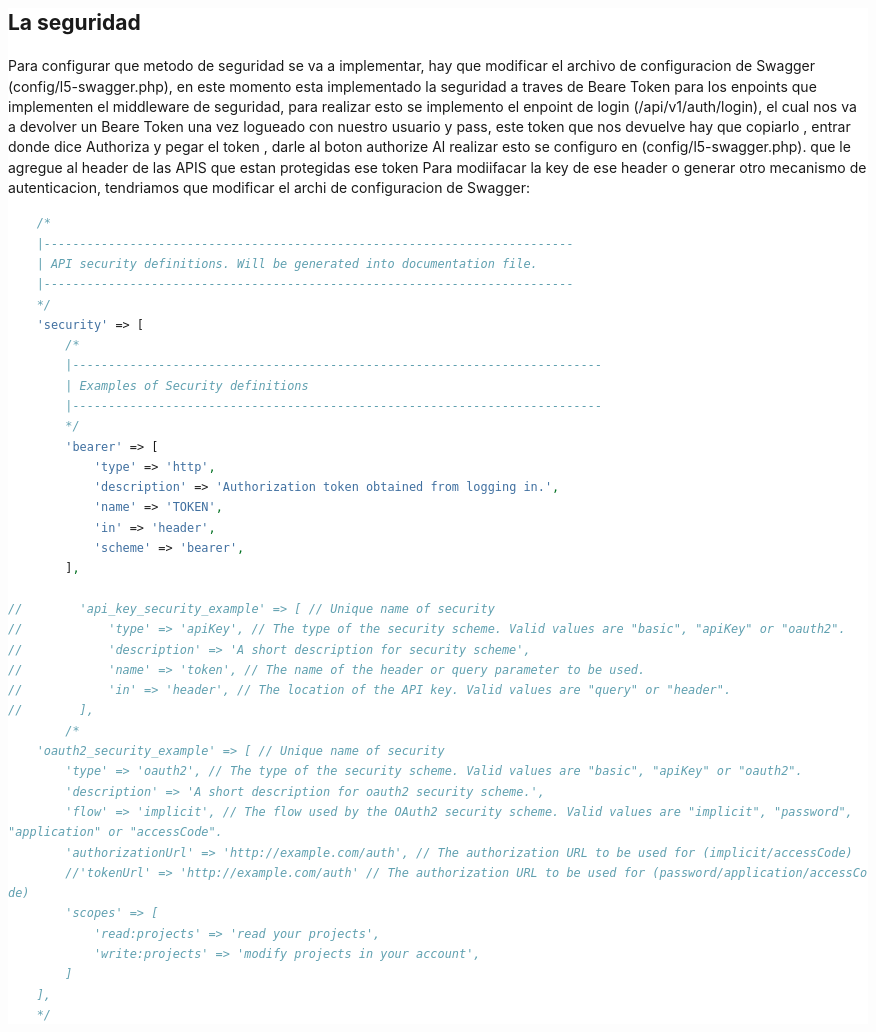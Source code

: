 ## La seguridad
Para configurar que metodo de seguridad se va a implementar, hay que modificar el archivo de configuracion 
de Swagger (config/l5-swagger.php), en este momento esta implementado la seguridad a traves de Beare Token
para los enpoints que implementen el middleware de seguridad, para realizar esto se implemento el enpoint
de login (/api/v1/auth/login), el cual nos va a devolver un Beare Token una vez logueado con nuestro usuario 
y pass, este token que nos devuelve hay que copiarlo , entrar donde dice Authoriza y pegar el token , darle al boton authorize
Al realizar esto se configuro en (config/l5-swagger.php). que le agregue al header de las APIS que estan protegidas ese token
Para modiifacar la key de ese header o generar otro mecanismo de autenticacion, tendriamos que modificar el 
archi de configuracion de Swagger:

```php
    /*
    |--------------------------------------------------------------------------
    | API security definitions. Will be generated into documentation file.
    |--------------------------------------------------------------------------
    */
    'security' => [
        /*
        |--------------------------------------------------------------------------
        | Examples of Security definitions
        |--------------------------------------------------------------------------
        */
        'bearer' => [
            'type' => 'http',
            'description' => 'Authorization token obtained from logging in.',
            'name' => 'TOKEN',
            'in' => 'header',
            'scheme' => 'bearer',
        ],

//        'api_key_security_example' => [ // Unique name of security
//            'type' => 'apiKey', // The type of the security scheme. Valid values are "basic", "apiKey" or "oauth2".
//            'description' => 'A short description for security scheme',
//            'name' => 'token', // The name of the header or query parameter to be used.
//            'in' => 'header', // The location of the API key. Valid values are "query" or "header".
//        ],
        /*
    'oauth2_security_example' => [ // Unique name of security
        'type' => 'oauth2', // The type of the security scheme. Valid values are "basic", "apiKey" or "oauth2".
        'description' => 'A short description for oauth2 security scheme.',
        'flow' => 'implicit', // The flow used by the OAuth2 security scheme. Valid values are "implicit", "password", "application" or "accessCode".
        'authorizationUrl' => 'http://example.com/auth', // The authorization URL to be used for (implicit/accessCode)
        //'tokenUrl' => 'http://example.com/auth' // The authorization URL to be used for (password/application/accessCode)
        'scopes' => [
            'read:projects' => 'read your projects',
            'write:projects' => 'modify projects in your account',
        ]
    ],
    */

```